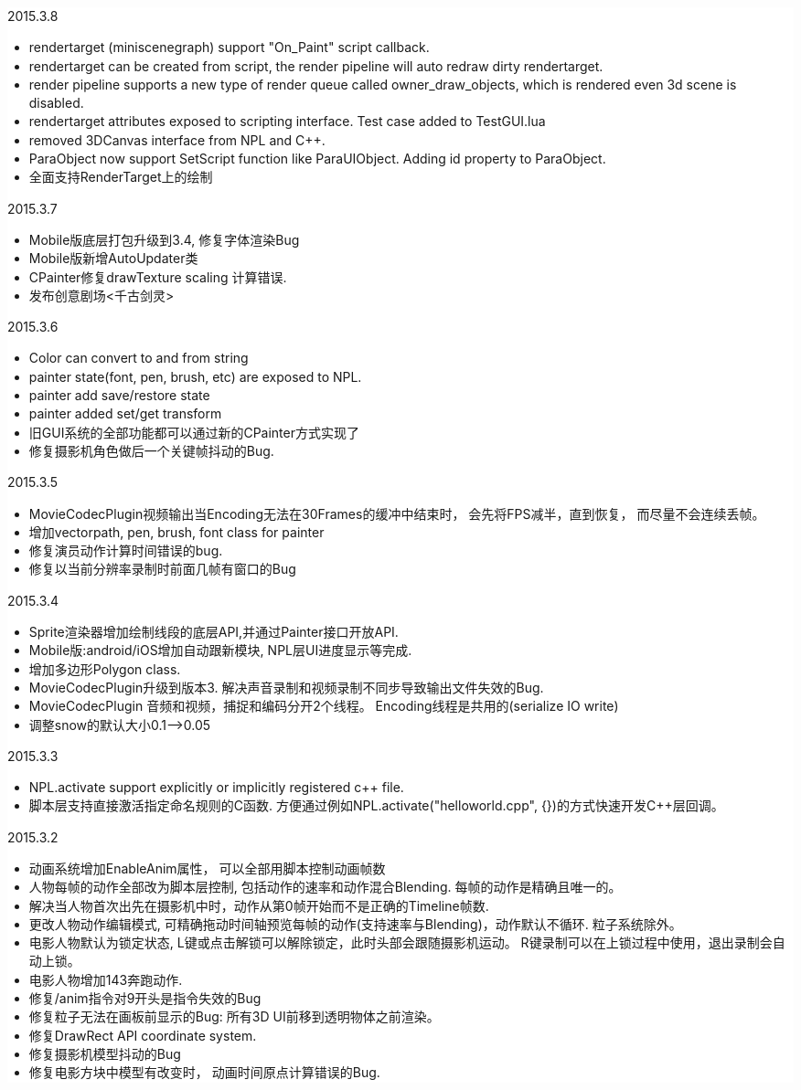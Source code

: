 2015.3.8
- rendertarget (miniscenegraph) support "On_Paint" script callback.
- rendertarget can be created from script, the render pipeline will auto redraw dirty rendertarget.
- render pipeline supports a new type of render queue called owner_draw_objects, which is rendered even 3d scene is disabled.
- rendertarget attributes exposed to scripting interface. Test case added to TestGUI.lua
- removed 3DCanvas interface from NPL and C++.
- ParaObject now support SetScript function like ParaUIObject. Adding id property to ParaObject.
- 全面支持RenderTarget上的绘制

2015.3.7
- Mobile版底层打包升级到3.4, 修复字体渲染Bug
- Mobile版新增AutoUpdater类
- CPainter修复drawTexture scaling 计算错误.
- 发布创意剧场<千古剑灵>

2015.3.6
- Color can convert to and from string
- painter state(font, pen, brush, etc) are exposed to NPL.
- painter add save/restore state
- painter added set/get transform
- 旧GUI系统的全部功能都可以通过新的CPainter方式实现了
- 修复摄影机角色做后一个关键帧抖动的Bug.

2015.3.5
- MovieCodecPlugin视频输出当Encoding无法在30Frames的缓冲中结束时， 会先将FPS减半，直到恢复， 而尽量不会连续丢帧。
- 增加vectorpath, pen, brush, font class for painter
- 修复演员动作计算时间错误的bug.
- 修复以当前分辨率录制时前面几帧有窗口的Bug

2015.3.4
- Sprite渲染器增加绘制线段的底层API,并通过Painter接口开放API.
- Mobile版:android/iOS增加自动跟新模块, NPL层UI进度显示等完成.
- 增加多边形Polygon class.
- MovieCodecPlugin升级到版本3. 解决声音录制和视频录制不同步导致输出文件失效的Bug.
- MovieCodecPlugin 音频和视频，捕捉和编码分开2个线程。 Encoding线程是共用的(serialize IO write)
- 调整snow的默认大小0.1-->0.05

2015.3.3
- NPL.activate support explicitly or implicitly registered c++ file.
- 脚本层支持直接激活指定命名规则的C函数. 方便通过例如NPL.activate("helloworld.cpp", {})的方式快速开发C++层回调。

2015.3.2
- 动画系统增加EnableAnim属性， 可以全部用脚本控制动画帧数
- 人物每帧的动作全部改为脚本层控制, 包括动作的速率和动作混合Blending.  每帧的动作是精确且唯一的。
- 解决当人物首次出先在摄影机中时，动作从第0帧开始而不是正确的Timeline帧数.
- 更改人物动作编辑模式, 可精确拖动时间轴预览每帧的动作(支持速率与Blending)，动作默认不循环. 粒子系统除外。
- 电影人物默认为锁定状态, L键或点击解锁可以解除锁定，此时头部会跟随摄影机运动。 R键录制可以在上锁过程中使用，退出录制会自动上锁。
- 电影人物增加143奔跑动作.
- 修复/anim指令对9开头是指令失效的Bug
- 修复粒子无法在画板前显示的Bug: 所有3D UI前移到透明物体之前渲染。
- 修复DrawRect API coordinate system.
- 修复摄影机模型抖动的Bug
- 修复电影方块中模型有改变时， 动画时间原点计算错误的Bug.
